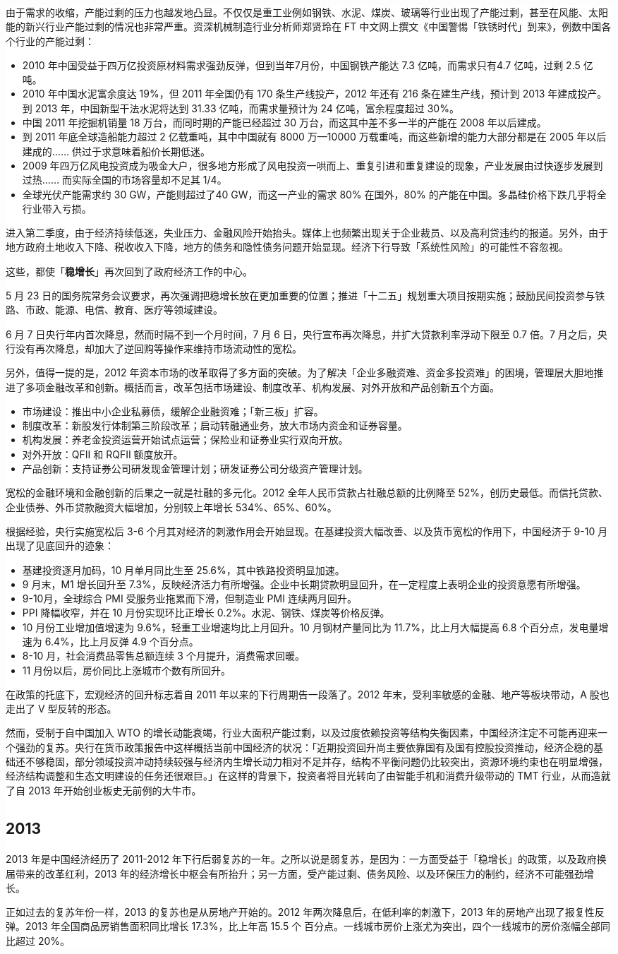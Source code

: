 由于需求的收缩，产能过剩的压力也越发地凸显。不仅仅是重工业例如钢铁、水泥、煤炭、玻璃等行业出现了产能过剩，甚至在风能、太阳能的新兴行业产能过剩的情况也非常严重。资深机械制造行业分析师郑贤玲在 FT 中文网上撰文《中国警惕「铁锈时代」到来》，例数中国各个行业的产能过剩：

- 2010 年中国受益于四万亿投资原材料需求强劲反弹，但到当年7月份，中国钢铁产能达 7.3 亿吨，而需求只有4.7 亿吨，过剩 2.5 亿吨。
- 2010 年中国水泥富余度达 19%，但 2011 年全国仍有 170 条生产线投产，2012 年还有 216 条在建生产线，预计到 2013 年建成投产。到 2013 年，中国新型干法水泥将达到 31.33 亿吨，而需求量预计为 24 亿吨，富余程度超过 30%。
- 中国 2011 年挖掘机销量 18 万台，而同时期的产能已经超过 30 万台，而这其中差不多一半的产能在 2008 年以后建成。
- 到 2011 年底全球造船能力超过 2 亿载重吨，其中中国就有 8000 万—10000 万载重吨，而这些新增的能力大部分都是在 2005 年以后建成的…… 供过于求意味着船价长期低迷。
- 2009 年四万亿风电投资成为吸金大户，很多地方形成了风电投资一哄而上、重复引进和重复建设的现象，产业发展由过快逐步发展到过热…… 而实际全国的市场容量却不足其 1/4。
- 全球光伏产能需求约 30 GW，产能则超过了40 GW，而这一产业的需求 80% 在国外，80% 的产能在中国。多晶硅价格下跌几乎将全行业带入亏损。

进入第二季度，由于经济持续低迷，失业压力、金融风险开始抬头。媒体上也频繁出现关于企业裁员、以及高利贷违约的报道。另外，由于地方政府土地收入下降、税收收入下降，地方的债务和隐性债务问题开始显现。经济下行导致「系统性风险」的可能性不容忽视。

这些，都使「**稳增长**」再次回到了政府经济工作的中心。

5 月 23 日的国务院常务会议要求，再次强调把稳增长放在更加重要的位置；推进「十二五」规划重大项目按期实施；鼓励民间投资参与铁路、市政、能源、电信、教育、医疗等领域建设。

6 月 7 日央行年内首次降息，然而时隔不到一个月时间，7 月 6 日，央行宣布再次降息，并扩大贷款利率浮动下限至 0.7 倍。7 月之后，央行没有再次降息，却加大了逆回购等操作来维持市场流动性的宽松。

另外，值得一提的是，2012 年资本市场的改革取得了多方面的突破。为了解决「企业多融资难、资金多投资难」的困境，管理层大胆地推进了多项金融改革和创新。概括而言，改革包括市场建设、制度改革、机构发展、对外开放和产品创新五个方面。

- 市场建设：推出中小企业私募债，缓解企业融资难；「新三板」扩容。
- 制度改革：新股发行体制第三阶段改革；启动转融通业务，放大市场内资金和证券容量。
- 机构发展：养老金投资运营开始试点运营；保险业和证券业实行双向开放。
- 对外开放：QFII 和 RQFII 额度放开。
- 产品创新：支持证券公司研发现金管理计划；研发证券公司分级资产管理计划。

宽松的金融环境和金融创新的后果之一就是社融的多元化。2012 全年人民币贷款占社融总额的比例降至 52%，创历史最低。而信托贷款、企业债券、外币贷款融资大幅增加，分别较上年增长 534%、65%、60%。

根据经验，央行实施宽松后 3-6 个月其对经济的刺激作用会开始显现。在基建投资大幅改善、以及货币宽松的作用下，中国经济于 9-10 月出现了见底回升的迹象：

- 基建投资逐月加码，10 月单月同比生至 25.6%，其中铁路投资明显加速。
- 9 月末，M1 增长回升至 7.3%，反映经济活力有所增强。企业中长期贷款明显回升，在一定程度上表明企业的投资意愿有所增强。
- 9-10月，全球综合 PMI 受服务业拖累而下滑，但制造业 PMI 连续两月回升。
- PPI 降幅收窄，并在 10 月份实现环比正增长 0.2%。水泥、钢铁、煤炭等价格反弹。
- 10 月份工业增加值增速为 9.6%，轻重工业增速均比上月回升。10 月钢材产量同比为 11.7%，比上月大幅提高 6.8 个百分点，发电量增速为 6.4%，比上月反弹 4.9 个百分点。
- 8-10 月，社会消费品零售总额连续 3 个月提升，消费需求回暖。
- 11 月份以后，房价同比上涨城市个数有所回升。

在政策的托底下，宏观经济的回升标志着自 2011 年以来的下行周期告一段落了。2012 年末，受利率敏感的金融、地产等板块带动，A 股也走出了 V 型反转的形态。

然而，受制于自中国加入 WTO 的增长动能衰竭，行业大面积产能过剩，以及过度依赖投资等结构失衡因素，中国经济注定不可能再迎来一个强劲的复苏。央行在货币政策报告中这样概括当前中国经济的状况：「近期投资回升尚主要依靠国有及国有控股投资推动，经济企稳的基础还不够稳固，部分领域投资冲动持续较强与经济内生增长动力相对不足并存，结构不平衡问题仍比较突出，资源环境约束也在明显增强，经济结构调整和生态文明建设的任务还很艰巨。」在这样的背景下，投资者将目光转向了由智能手机和消费升级带动的 TMT 行业，从而造就了自 2013 年开始创业板史无前例的大牛市。

## 2013

2013 年是中国经济经历了 2011-2012 年下行后弱复苏的一年。之所以说是弱复苏，是因为：一方面受益于「稳增长」的政策，以及政府换届带来的改革红利，2013 年的经济增长中枢会有所抬升；另一方面，受产能过剩、债务风险、以及环保压力的制约，经济不可能强劲增长。

正如过去的复苏年份一样，2013 的复苏也是从房地产开始的。2012 年两次降息后，在低利率的刺激下，2013 年的房地产出现了报复性反弹。2013 年全国商品房销售面积同比增长 17.3%，比上年高 15.5 个 百分点。一线城市房价上涨尤为突出，四个一线城市的房价涨幅全部同比超过 20%。
